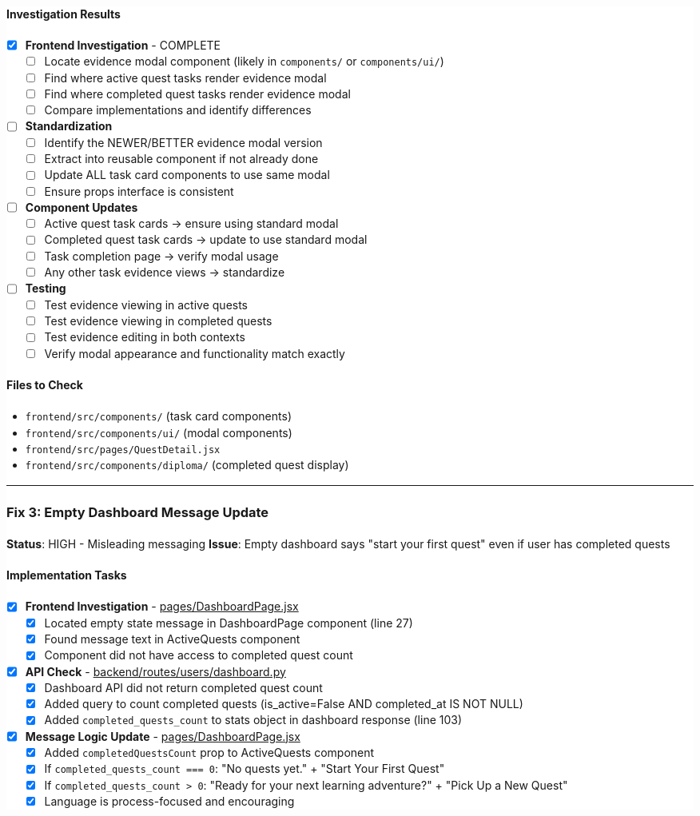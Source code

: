 #### Investigation Results
- [x] **Frontend Investigation** - COMPLETE
  - [ ] Locate evidence modal component (likely in `components/` or `components/ui/`)
  - [ ] Find where active quest tasks render evidence modal
  - [ ] Find where completed quest tasks render evidence modal
  - [ ] Compare implementations and identify differences

- [ ] **Standardization**
  - [ ] Identify the NEWER/BETTER evidence modal version
  - [ ] Extract into reusable component if not already done
  - [ ] Update ALL task card components to use same modal
  - [ ] Ensure props interface is consistent

- [ ] **Component Updates**
  - [ ] Active quest task cards → ensure using standard modal
  - [ ] Completed quest task cards → update to use standard modal
  - [ ] Task completion page → verify modal usage
  - [ ] Any other task evidence views → standardize

- [ ] **Testing**
  - [ ] Test evidence viewing in active quests
  - [ ] Test evidence viewing in completed quests
  - [ ] Test evidence editing in both contexts
  - [ ] Verify modal appearance and functionality match exactly

#### Files to Check
- `frontend/src/components/` (task card components)
- `frontend/src/components/ui/` (modal components)
- `frontend/src/pages/QuestDetail.jsx`
- `frontend/src/components/diploma/` (completed quest display)

---

### Fix 3: Empty Dashboard Message Update

**Status**: HIGH - Misleading messaging
**Issue**: Empty dashboard says "start your first quest" even if user has completed quests

#### Implementation Tasks
- [x] **Frontend Investigation** - [pages/DashboardPage.jsx](pages/DashboardPage.jsx#L12-35)
  - [x] Located empty state message in DashboardPage component (line 27)
  - [x] Found message text in ActiveQuests component
  - [x] Component did not have access to completed quest count

- [x] **API Check** - [backend/routes/users/dashboard.py](backend/routes/users/dashboard.py#L73-81)
  - [x] Dashboard API did not return completed quest count
  - [x] Added query to count completed quests (is_active=False AND completed_at IS NOT NULL)
  - [x] Added `completed_quests_count` to stats object in dashboard response (line 103)

- [x] **Message Logic Update** - [pages/DashboardPage.jsx](pages/DashboardPage.jsx#L16-19)
  - [x] Added `completedQuestsCount` prop to ActiveQuests component
  - [x] If `completed_quests_count === 0`: "No quests yet." + "Start Your First Quest"
  - [x] If `completed_quests_count > 0`: "Ready for your next learning adventure?" + "Pick Up a New Quest"
  - [x] Language is process-focused and encouraging
